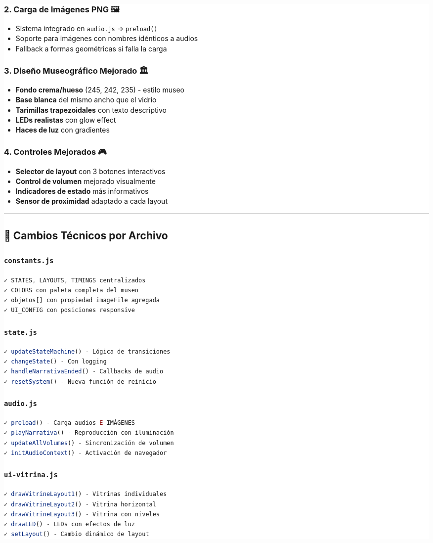 ### 2. **Carga de Imágenes PNG** 🖼️
- Sistema integrado en `audio.js` → `preload()`
- Soporte para imágenes con nombres idénticos a audios
- Fallback a formas geométricas si falla la carga

### 3. **Diseño Museográfico Mejorado** 🏛️
- **Fondo crema/hueso** (245, 242, 235) - estilo museo
- **Base blanca** del mismo ancho que el vidrio
- **Tarimillas trapezoidales** con texto descriptivo
- **LEDs realistas** con glow effect
- **Haces de luz** con gradientes

### 4. **Controles Mejorados** 🎮
- **Selector de layout** con 3 botones interactivos
- **Control de volumen** mejorado visualmente
- **Indicadores de estado** más informativos
- **Sensor de proximidad** adaptado a cada layout

---

## 🔧 Cambios Técnicos por Archivo

### `constants.js`
```javascript
✓ STATES, LAYOUTS, TIMINGS centralizados
✓ COLORS con paleta completa del museo
✓ objetos[] con propiedad imageFile agregada
✓ UI_CONFIG con posiciones responsive
```

### `state.js`
```javascript
✓ updateStateMachine() - Lógica de transiciones
✓ changeState() - Con logging
✓ handleNarrativaEnded() - Callbacks de audio
✓ resetSystem() - Nueva función de reinicio
```

### `audio.js`
```javascript
✓ preload() - Carga audios E IMÁGENES
✓ playNarrativa() - Reproducción con iluminación
✓ updateAllVolumes() - Sincronización de volumen
✓ initAudioContext() - Activación de navegador
```

### `ui-vitrina.js`
```javascript
✓ drawVitrineLayout1() - Vitrinas individuales
✓ drawVitrineLayout2() - Vitrina horizontal
✓ drawVitrineLayout3() - Vitrina con niveles
✓ drawLED() - LEDs con efectos de luz
✓ setLayout() - Cambio dinámico de layout
```
